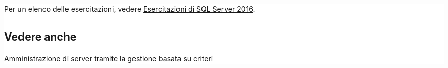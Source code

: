 Per un elenco delle esercitazioni, vedere [Esercitazioni di SQL Server 2016](../../sql-server/tutorials-for-sql-server-2016.md).  
  
## <a name="see-also"></a>Vedere anche  
[Amministrazione di server tramite la gestione basata su criteri](../../relational-databases/policy-based-management/administer-servers-by-using-policy-based-management.md)  

